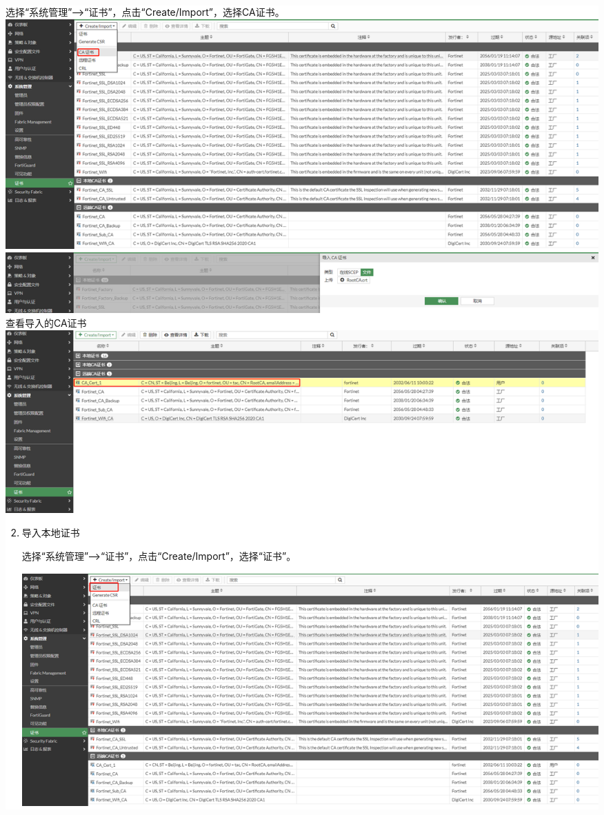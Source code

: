    选择“系统管理”-->“证书”，点击“Create/Import”，选择CA证书。![image-20221208155330877](../../../images/image-20221208155330877.png)![image-20221208160106684](../../../images/image-20221208160106684.png)查看导入的CA证书![image-20221208160158659](../../../images/image-20221208160158659.png)

2. 导入本地证书

   选择“系统管理”-->“证书”，点击“Create/Import”，选择“证书”。

   ![image-20221208160323059](../../../images/image-20221208160323059.png)
